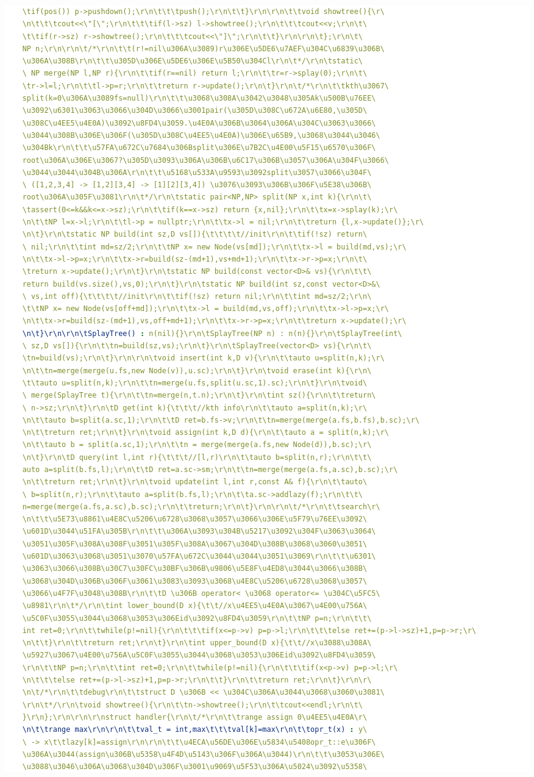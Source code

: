 ```yaml
    \tif(pos()) p->pushdown();\r\n\t\t\tpush();\r\n\t\t}\r\n\r\n\t\tvoid showtree(){\r\
    \n\t\t\tcout<<\"[\";\r\n\t\t\tif(l->sz) l->showtree();\r\n\t\t\tcout<<v;\r\n\t\
    \t\tif(r->sz) r->showtree();\r\n\t\t\tcout<<\"]\";\r\n\t\t}\r\n\r\n\t};\r\n\t\
    NP n;\r\n\r\n\t/*\r\n\t\t(r!=nil\u306A\u3089)r\u306E\u5DE6\u7AEF\u304C\u6839\u306B\
    \u306A\u308B\r\n\t\t\u305D\u306E\u5DE6\u306E\u5B50\u304Cl\r\n\t*/\r\n\tstatic\
    \ NP merge(NP l,NP r){\r\n\t\tif(r==nil) return l;\r\n\t\tr=r->splay(0);\r\n\t\
    \tr->l=l;\r\n\t\tl->p=r;\r\n\t\treturn r->update();\r\n\t}\r\n\t/*\r\n\t\tkth\u3067\
    split(k=0\u306A\u3089fs=null)\r\n\t\t\u3068\u308A\u3042\u3048\u305Ak\u500B\u76EE\
    \u3092\u6301\u3063\u3066\u304D\u3066\u3001pair(\u305D\u308C\u672A\u6E80,\u305D\
    \u308C\u4EE5\u4E0A)\u3092\u8FD4\u3059.\u4E0A\u306B\u3064\u306A\u304C\u3063\u3066\
    \u3044\u308B\u306E\u306F(\u305D\u308C\u4EE5\u4E0A)\u306E\u65B9,\u3068\u3044\u3046\
    \u304Bk\r\n\t\t\u57FA\u672C\u7684\u306Bsplit\u306E\u7B2C\u4E00\u5F15\u6570\u306F\
    root\u306A\u306E\u3067?\u305D\u3093\u306A\u306B\u6C17\u306B\u3057\u306A\u304F\u3066\
    \u3044\u3044\u304B\u306A\r\n\t\t\u5168\u533A\u9593\u3092split\u3057\u3066\u304F\
    \ ([1,2,3,4] -> [1,2][3,4] -> [1][2][3,4]) \u3076\u3093\u306B\u306F\u5E38\u306B\
    root\u306A\u305F\u3081\r\n\t*/\r\n\tstatic pair<NP,NP> split(NP x,int k){\r\n\t\
    \tassert(0<=k&&k<=x->sz);\r\n\t\tif(k==x->sz) return {x,nil};\r\n\t\tx=x->splay(k);\r\
    \n\t\tNP l=x->l;\r\n\t\tl->p = nullptr;\r\n\t\tx->l = nil;\r\n\t\treturn {l,x->update()};\r\
    \n\t}\r\n\tstatic NP build(int sz,D vs[]){\t\t\t\t//init\r\n\t\tif(!sz) return\
    \ nil;\r\n\t\tint md=sz/2;\r\n\t\tNP x= new Node(vs[md]);\r\n\t\tx->l = build(md,vs);\r\
    \n\t\tx->l->p=x;\r\n\t\tx->r=build(sz-(md+1),vs+md+1);\r\n\t\tx->r->p=x;\r\n\t\
    \treturn x->update();\r\n\t}\r\n\tstatic NP build(const vector<D>& vs){\r\n\t\t\
    return build(vs.size(),vs,0);\r\n\t}\r\n\tstatic NP build(int sz,const vector<D>&\
    \ vs,int off){\t\t\t\t//init\r\n\t\tif(!sz) return nil;\r\n\t\tint md=sz/2;\r\n\
    \t\tNP x= new Node(vs[off+md]);\r\n\t\tx->l = build(md,vs,off);\r\n\t\tx->l->p=x;\r\
    \n\t\tx->r=build(sz-(md+1),vs,off+md+1);\r\n\t\tx->r->p=x;\r\n\t\treturn x->update();\r\
    \n\t}\r\n\r\n\tSplayTree() : n(nil){}\r\n\tSplayTree(NP n) : n(n){}\r\n\tSplayTree(int\
    \ sz,D vs[]){\r\n\t\tn=build(sz,vs);\r\n\t}\r\n\tSplayTree(vector<D> vs){\r\n\t\
    \tn=build(vs);\r\n\t}\r\n\r\n\tvoid insert(int k,D v){\r\n\t\tauto u=split(n,k);\r\
    \n\t\tn=merge(merge(u.fs,new Node(v)),u.sc);\r\n\t}\r\n\tvoid erase(int k){\r\n\
    \t\tauto u=split(n,k);\r\n\t\tn=merge(u.fs,split(u.sc,1).sc);\r\n\t}\r\n\tvoid\
    \ merge(SplayTree t){\r\n\t\tn=merge(n,t.n);\r\n\t}\r\n\tint sz(){\r\n\t\treturn\
    \ n->sz;\r\n\t}\r\n\tD get(int k){\t\t\t//kth info\r\n\t\tauto a=split(n,k);\r\
    \n\t\tauto b=split(a.sc,1);\r\n\t\tD ret=b.fs->v;\r\n\t\tn=merge(merge(a.fs,b.fs),b.sc);\r\
    \n\t\treturn ret;\r\n\t}\r\n\tvoid assign(int k,D d){\r\n\t\tauto a = split(n,k);\r\
    \n\t\tauto b = split(a.sc,1);\r\n\t\tn = merge(merge(a.fs,new Node(d)),b.sc);\r\
    \n\t}\r\n\tD query(int l,int r){\t\t\t//[l,r)\r\n\t\tauto b=split(n,r);\r\n\t\t\
    auto a=split(b.fs,l);\r\n\t\tD ret=a.sc->sm;\r\n\t\tn=merge(merge(a.fs,a.sc),b.sc);\r\
    \n\t\treturn ret;\r\n\t}\r\n\tvoid update(int l,int r,const A& f){\r\n\t\tauto\
    \ b=split(n,r);\r\n\t\tauto a=split(b.fs,l);\r\n\t\ta.sc->addlazy(f);\r\n\t\t\
    n=merge(merge(a.fs,a.sc),b.sc);\r\n\t\treturn;\r\n\t}\r\n\r\n\t/*\r\n\t\tsearch\r\
    \n\t\t\u5E73\u8861\u4E8C\u5206\u6728\u3068\u3057\u3066\u306E\u5F79\u76EE\u3092\
    \u601D\u3044\u51FA\u305B\r\n\t\t\u306A\u3093\u304B\u5217\u3092\u304F\u3063\u3064\
    \u3051\u305F\u308A\u308F\u3051\u305F\u308A\u3067\u304D\u308B\u3068\u3060\u3051\
    \u601D\u3063\u3068\u3051\u3070\u57FA\u672C\u3044\u3044\u3051\u3069\r\n\t\t\u6301\
    \u3063\u3066\u308B\u30C7\u30FC\u30BF\u306B\u9806\u5E8F\u4ED8\u3044\u3066\u308B\
    \u3068\u304D\u306B\u306F\u3061\u3083\u3093\u3068\u4E8C\u5206\u6728\u3068\u3057\
    \u3066\u4F7F\u3048\u308B\r\n\t\tD \u306B operator< \u3068 operator<= \u304C\u5FC5\
    \u8981\r\n\t*/\r\n\tint lower_bound(D x){\t\t//x\u4EE5\u4E0A\u3067\u4E00\u756A\
    \u5C0F\u3055\u3044\u3068\u3053\u306Eid\u3092\u8FD4\u3059\r\n\t\tNP p=n;\r\n\t\t\
    int ret=0;\r\n\t\twhile(p!=nil){\r\n\t\t\tif(x<=p->v) p=p->l;\r\n\t\t\telse ret+=(p->l->sz)+1,p=p->r;\r\
    \n\t\t}\r\n\t\treturn ret;\r\n\t}\r\n\tint upper_bound(D x){\t\t//x\u3088\u308A\
    \u5927\u3067\u4E00\u756A\u5C0F\u3055\u3044\u3068\u3053\u306Eid\u3092\u8FD4\u3059\
    \r\n\t\tNP p=n;\r\n\t\tint ret=0;\r\n\t\twhile(p!=nil){\r\n\t\t\tif(x<p->v) p=p->l;\r\
    \n\t\t\telse ret+=(p->l->sz)+1,p=p->r;\r\n\t\t}\r\n\t\treturn ret;\r\n\t}\r\n\r\
    \n\t/*\r\n\t\tdebug\r\n\t\tstruct D \u306B << \u304C\u306A\u3044\u3068\u3060\u3081\
    \r\n\t*/\r\n\tvoid showtree(){\r\n\t\tn->showtree();\r\n\t\tcout<<endl;\r\n\t\
    }\r\n};\r\n\r\n\r\nstruct handler{\r\n\t/*\r\n\t\trange assign 0\u4EE5\u4E0A\r\
    \n\t\trange max\r\n\r\n\t\tval_t = int,max\t\t\tval[k]=max\r\n\t\topr_t(x) : y\
    \ -> x\t\tlazy[k]=assign\r\n\r\n\t\t\u4ECA\u56DE\u306E\u5834\u5408opr_t::e\u306F\
    \u306A\u3044(assign\u306B\u5358\u4F4D\u5143\u306F\u306A\u3044)\r\n\t\t\u3053\u306E\
    \u3088\u3046\u306A\u3068\u304D\u306F\u3001\u9069\u5F53\u306A\u5024\u3092\u5358\
```